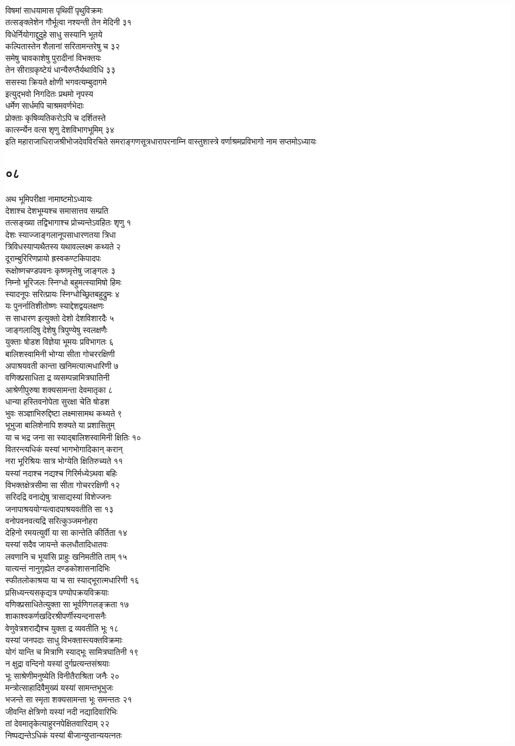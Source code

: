 विषमां साधयामास पृथिवीं पृथुविक्रमः  
तत्सङ्क्लेशेन गौर्भूत्वा नश्यन्ती तेन मेदिनी ३१  
विधेर्नियोगाद्दुदुहे साधु सस्यानि भूतये  
कल्पितास्तेन शैलानां सरितामन्तरेषु च ३२  
समेषु चावकाशेषु पुरादीनां विभक्तयः  
तेन सीराग्रकृष्टेयं धान्यैरुप्तैर्यथाविधि ३३  
ससस्या क्रियते क्षोणी भगवत्यम्बुदागमे  
इत्युद्भवो निगदितः प्रथमो नृपस्य  
धर्मेण सार्धमपि चाश्रमवर्णभेदाः  
प्रोक्ताः कृषिव्यतिकरोऽपि च दर्शितस्ते  
कार्त्स्न्येन वत्स शृणु देशविभागभूमिम् ३४  
इति महाराजाधिराजश्रीभोजदेवविरचिते समराङ्गणसूत्रधारापरनाम्नि
वास्तुशास्त्रे वर्णाश्रमप्रविभागो नाम
सप्तमोऽध्यायः  
   

## ०८ 
अथ भूमिपरीक्षा नामाष्टमोऽध्यायः  
देशाश्च देशभूम्यश्च समासात्तव सम्प्रति  
तत्सङ्ख्या तद्विभागाश्च प्रोच्यन्तेऽवहितः शृणु १  
देशः स्याज्जाङ्गलानूपसाधारणतया त्रिधा  
त्रिविधस्याप्यथैतस्य यथावल्लक्ष्म कथ्यते २  
दूराम्बुरिरिणप्रायो ह्रस्वकण्टकिपादपः  
रूक्षोष्णचण्डपवनः कृष्णमृत्तेषु जाङ्गलः ३  
निम्नो भूरिजलः स्निग्धो बहुमत्स्यामिषो हिमः  
स्यादनूपः सरित्प्रायः स्निग्धोच्छ्रितबहुद्रुमः ४  
यः पुनर्नातिशीतोष्णः स्याद्देशद्वयलक्षणः  
स साधारण इत्युक्तो देशो देशविशारदैः ५  
जाङ्गलादिषु देशेषु त्रिपुण्येषु स्वलक्षणैः  
युक्ताः षोडश विज्ञेया भूमयः प्रविभागतः ६  
बालिशस्वामिनी भोग्या सीता गोचररक्षिणी  
अपाश्रयवती कान्ता खनिमत्यात्मधारिणी ७  
वणिक्प्रसाधिता द्र व्यसम्पन्नामित्रघातिनी  
आश्रेणीपुरुषा शक्यसामन्ता देवमातृका ८  
धान्या हस्तिवनोपेता सुरक्षा चेति षोडश  
भुवः सञ्ज्ञाभिरुद्दिष्टा लक्ष्मासामथ कथ्यते ९  
भूभुजा बालिशेनापि शक्यते या प्रशासितुम्  
या च भद्र जना सा स्याद्बालिशस्वामिनी क्षितिः १०  
वितरन्त्यधिकं यस्यां भागभोगादिकान् करान्  
नरा भूरिश्रियः सात्र भोग्येति क्षितिरुच्यते ११  
यस्यां नदाश्च नद्यश्च गिरिर्मध्येऽथवा बहिः  
विभक्तक्षेत्रसीमा सा सीता गोचररक्षिणी १२  
सरिदद्रि वनाद्येषु त्रासाद्यस्यां विशेज्जनः  
जनापाश्रययोग्यत्वादपाश्रयवतीति सा १३  
वनोपवनवत्यद्रि सरित्कुञ्जमनोहरा  
देहिनो रमयत्युर्वी या सा कान्तेति कीर्तिता १४  
यस्यां सदैव जायन्ते कलधौतादिधातवः  
लवणानि च भूयांसि प्राहुः खनिमतीति ताम् १५  
यात्यन्तं नानुगृह्येत दण्डकोशासनादिभिः  
स्फीतलोकाश्रया या च सा स्याद्भूरात्मधारिणी १६  
प्रसिध्यन्त्यसकृद्यत्र पण्योपक्रयविक्रयाः  
वणिक्प्रसाधितेत्युक्ता सा भूर्वणिगलङ्क्रता १७  
शाकाश्वकर्णखदिरश्रीपर्णीस्यन्दनासनैः  
वेणुवेत्रशराद्यैश्च युक्ता द्र व्यवतीति भूः १८  
यस्यां जनपदाः साधु विभक्तास्त्यक्तविक्रमाः  
योगं यान्ति च मित्राणि स्याद्भूः सामित्रघातिनी १९  
न क्षुद्रा वन्दिनो यस्यां दुर्गप्रत्यन्तसंश्रयाः  
भूः साश्रेणीमनुष्येति विनीतैराश्रिता जनैः २०  
मन्त्रोत्साहादिवैमुख्यं यस्यां सामन्तभूभुजः  
भजन्ते सा स्मृता शक्यसामन्ता भूः समन्ततः २१  
जीवन्ति क्षेत्रिणो यस्यां नदी नद्यादिवारिभिः  
तां देवमातृकेत्याहुरनपेक्षितवारिदाम् २२  
निष्पद्यन्तेऽधिकं यस्यां बीजान्युप्तान्ययत्नतः  